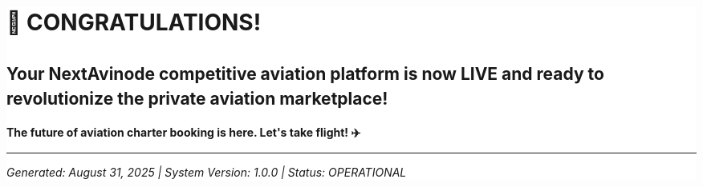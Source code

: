 # 🎉 **CONGRATULATIONS!**

## Your NextAvinode competitive aviation platform is now LIVE and ready to revolutionize the private aviation marketplace!

**The future of aviation charter booking is here. Let's take flight! ✈️**

---

*Generated: August 31, 2025 | System Version: 1.0.0 | Status: OPERATIONAL*